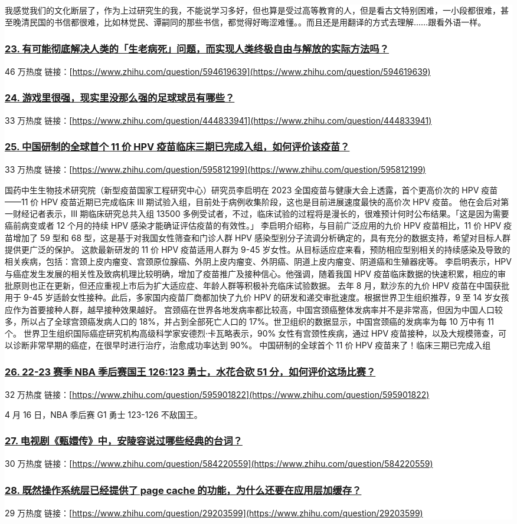 我感觉我们的文化断层了，作为上过研究生的我，不能说学习多好，但也算是受过高等教育的人，但是看古文特别困难，一小段都很难，甚至晚清民国的书信都很难，比如林觉民、谭嗣同的那些书信，都觉得好晦涩难懂。。而且还是用翻译的方式去理解……跟看外语一样。

### [23. 有可能彻底解决人类的「生老病死」问题，而实现人类终极自由与解放的实际方法吗？](https://www.zhihu.com/question/594619639)
46 万热度 链接：[https://www.zhihu.com/question/594619639](https://www.zhihu.com/question/594619639)



### [24. 游戏里很强，现实里没那么强的足球球员有哪些？](https://www.zhihu.com/question/444833941)
33 万热度 链接：[https://www.zhihu.com/question/444833941](https://www.zhihu.com/question/444833941)



### [25. 中国研制的全球首个 11 价 HPV 疫苗临床三期已完成入组，如何评价该疫苗？](https://www.zhihu.com/question/595812199)
33 万热度 链接：[https://www.zhihu.com/question/595812199](https://www.zhihu.com/question/595812199)

国药中生生物技术研究院（新型疫苗国家工程研究中心）研究员李启明在 2023 全国疫苗与健康大会上透露，首个更高价次的 HPV 疫苗——11 价 HPV 疫苗近期已完成临床 III 期试验入组，目前处于病例收集阶段，这也是目前进展速度最快的高价次 HPV 疫苗。 他在会后对第一财经记者表示，III 期临床研究总共入组 13500 多例受试者，不过，临床试验的过程将是漫长的，很难预计何时公布结果。「这是因为需要癌前病变或者 12 个月的持续 HPV 感染才能确证评估疫苗的有效性。」 李启明介绍称，与目前广泛应用的九价 HPV 疫苗相比，11 价 HPV 疫苗增加了 59 型和 68 型，这是基于对我国女性筛查和门诊人群 HPV 感染型别分子流调分析确定的，具有充分的数据支持，希望对目标人群提供更广泛的保护。 这款最新研发的 11 价 HPV 疫苗适用人群为 9-45 岁女性。从目标适应症来看，预防相应型别相关的持续感染及导致的相关疾病，包括：宫颈上皮内瘤变、宫颈原位腺癌、外阴上皮内瘤变、外阴癌、阴道上皮内瘤变、阴道癌和生殖器疣等。 李启明表示，HPV 与癌症发生发展的相关性及致病机理比较明确，增加了疫苗推广及接种信心。他强调，随着我国 HPV 疫苗临床数据的快速积累，相应的审批原则也正在更新，但还应重视上市后为扩大适应症、年龄人群等积极补充临床试验数据。 去年 8 月，默沙东的九价 HPV 疫苗在中国获批用于 9-45 岁适龄女性接种。此后，多家国内疫苗厂商都加快了九价 HPV 的研发和递交审批速度。根据世界卫生组织推荐，9 至 14 岁女孩应作为首要接种人群，越早接种效果越好。 宫颈癌在世界各地发病率都比较高，中国宫颈癌整体发病率并不是非常高，但因为中国人口较多，所以占了全球宫颈癌发病人口的 18%，并占到全部死亡人口的 17%。世卫组织的数据显示，中国宫颈癌的发病率为每 10 万中有 11 个。 世界卫生组织国际癌症研究机构高级科学家安德烈·卡瓦略表示，90% 女性有宫颈性疾病，通过 HPV 疫苗接种，以及大规模筛查，可以诊断非常早期的癌症，在很早时进行治疗，治愈成功率达到 90%。 中国研制的全球首个 11 价 HPV 疫苗来了！临床三期已完成入组

### [26. 22-23 赛季 NBA 季后赛国王 126:123 勇士，水花合砍 51 分，如何评价这场比赛？](https://www.zhihu.com/question/595901822)
32 万热度 链接：[https://www.zhihu.com/question/595901822](https://www.zhihu.com/question/595901822)

4 月 16 日，NBA 季后赛 G1 勇士 123-126 不敌国王。

### [27. 电视剧《甄嬛传》中，安陵容说过哪些经典的台词？](https://www.zhihu.com/question/584220559)
30 万热度 链接：[https://www.zhihu.com/question/584220559](https://www.zhihu.com/question/584220559)



### [28. 既然操作系统层已经提供了 page cache 的功能，为什么还要在应用层加缓存？](https://www.zhihu.com/question/29203599)
29 万热度 链接：[https://www.zhihu.com/question/29203599](https://www.zhihu.com/question/29203599)
